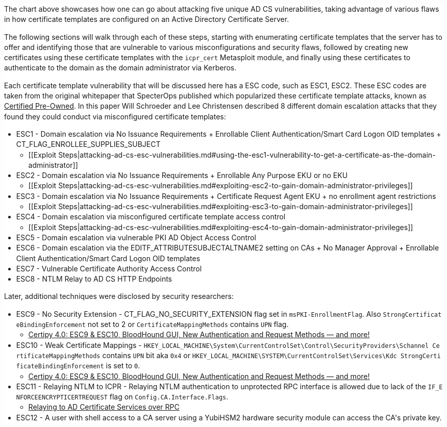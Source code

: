 The chart above showcases how one can go about attacking five unique AD CS
vulnerabilities, taking advantage of various flaws in how certificate templates are
configured on an Active Directory Certificate Server.

The following sections will walk through each of these steps, starting with enumerating
certificate templates that the server has to offer and identifying those that are
vulnerable to various misconfigurations and security flaws, followed by creating new
certificates using these certificate templates with the `icpr_cert` Metasploit module,
and finally using these certificates to authenticate to the domain as the domain
administrator via Kerberos.

Each certificate template vulnerability that will be discussed here has a ESC code, such
as ESC1, ESC2. These ESC codes are taken from the original whitepaper that
SpecterOps published which popularized these certificate template attacks, known as
[Certified Pre-Owned](https://specterops.io/wp-content/uploads/sites/3/2022/06/Certified_Pre-Owned.pdf).
In this paper Will Schroeder and Lee Christensen described 8 different domain escalation
attacks that they found they could conduct via misconfigured certificate templates:

- ESC1 - Domain escalation via No Issuance Requirements + Enrollable Client Authentication/Smart Card Logon OID templates +
  CT_FLAG_ENROLLEE_SUPPLIES_SUBJECT
  - [[Exploit Steps|attacking-ad-cs-esc-vulnerabilities.md#using-the-esc1-vulnerability-to-get-a-certificate-as-the-domain-administrator]]
- ESC2 - Domain escalation via No Issuance Requirements + Enrollable Any Purpose
  EKU or no EKU
  - [[Exploit Steps|attacking-ad-cs-esc-vulnerabilities.md#exploiting-esc2-to-gain-domain-administrator-privileges]]
- ESC3 - Domain escalation via No Issuance Requirements + Certificate Request
  Agent EKU + no enrollment agent restrictions
  - [[Exploit Steps|attacking-ad-cs-esc-vulnerabilities.md#exploiting-esc3-to-gain-domain-administrator-privileges]]
- ESC4 - Domain escalation via misconfigured certificate template access control
  - [[Exploit Steps|attacking-ad-cs-esc-vulnerabilities.md#exploiting-esc4-to-gain-domain-administrator-privileges]]
- ESC5 - Domain escalation via vulnerable PKI AD Object Access Control
- ESC6 - Domain escalation via the EDITF_ATTRIBUTESUBJECTALTNAME2 setting on CAs + No
  Manager Approval + Enrollable Client Authentication/Smart Card Logon OID templates
- ESC7 - Vulnerable Certificate Authority Access Control
- ESC8 - NTLM Relay to AD CS HTTP Endpoints

Later, additional techniques were disclosed by security researchers:

- ESC9 - No Security Extension - CT_FLAG_NO_SECURITY_EXTENSION flag set in `msPKI-EnrollmentFlag`. Also
  `StrongCertificateBindingEnforcement` not set to 2 or `CertificateMappingMethods` contains `UPN` flag.
  - [Certipy 4.0: ESC9 & ESC10, BloodHound GUI, New Authentication and Request Methods — and
    more!](https://research.ifcr.dk/certipy-4-0-esc9-esc10-bloodhound-gui-new-authentication-and-request-methods-and-more-7237d88061f7)
- ESC10 - Weak Certificate Mappings - `HKEY_LOCAL_MACHINE\System\CurrentControlSet\Control\SecurityProviders\Schannel
  CertificateMappingMethods` contains `UPN` bit aka `0x4` or `HKEY_LOCAL_MACHINE\SYSTEM\CurrentControlSet\Services\Kdc
  StrongCertificateBindingEnforcement` is set to `0`.
  - [Certipy 4.0: ESC9 & ESC10, BloodHound GUI, New Authentication and Request Methods — and
    more!](https://research.ifcr.dk/certipy-4-0-esc9-esc10-bloodhound-gui-new-authentication-and-request-methods-and-more-7237d88061f7)
- ESC11 - Relaying NTLM to ICPR - Relaying NTLM authentication to unprotected RPC interface is allowed due to lack of
  the `IF_ENFORCEENCRYPTICERTREQUEST` flag on `Config.CA.Interface.Flags`.
  - [Relaying to AD Certificate Services over
    RPC](https://blog.compass-security.com/2022/11/relaying-to-ad-certificate-services-over-rpc/)
- ESC12 - A user with shell access to a CA server using a YubiHSM2 hardware security module can access the CA's private
  key.